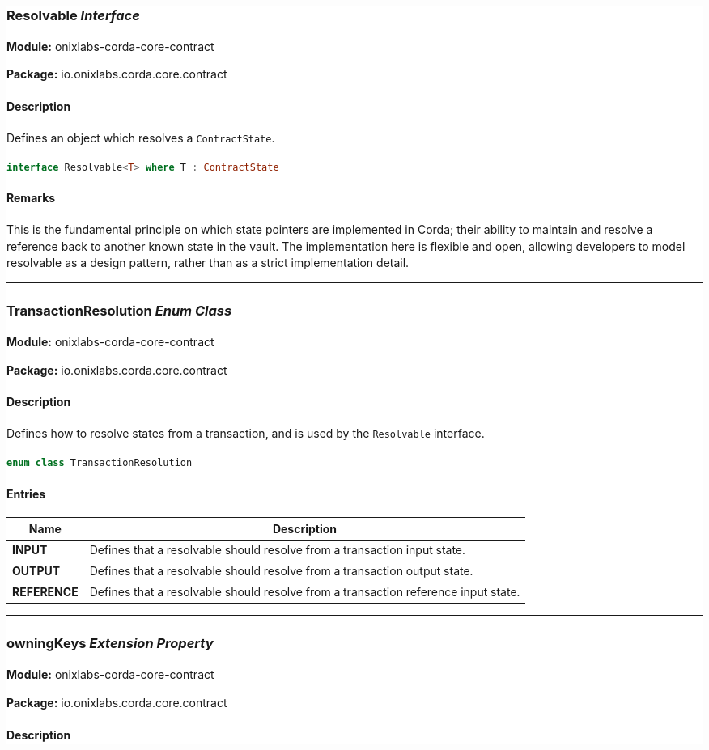 ### Resolvable *Interface*

**Module:** onixlabs-corda-core-contract

**Package:** io.onixlabs.corda.core.contract

#### Description

Defines an object which resolves a `ContractState`.

```kotlin
interface Resolvable<T> where T : ContractState
```

#### Remarks

This is the fundamental principle on which state pointers are implemented in Corda; their ability to maintain and resolve a reference back to another known state in the vault. The implementation here is flexible and open, allowing developers to model resolvable as a design pattern, rather than as a strict implementation detail.

---

### TransactionResolution *Enum Class*

**Module:** onixlabs-corda-core-contract

**Package:** io.onixlabs.corda.core.contract

#### Description

Defines how to resolve states from a transaction, and is used by the `Resolvable` interface.

```kotlin
enum class TransactionResolution
```

#### Entries

| Name          | Description                                                  |
| ------------- | ------------------------------------------------------------ |
| **INPUT**     | Defines that a resolvable should resolve from a transaction input state. |
| **OUTPUT**    | Defines that a resolvable should resolve from a transaction output state. |
| **REFERENCE** | Defines that a resolvable should resolve from a transaction reference input state. |

---

### owningKeys *Extension Property*

**Module:** onixlabs-corda-core-contract

**Package:** io.onixlabs.corda.core.contract

#### Description
